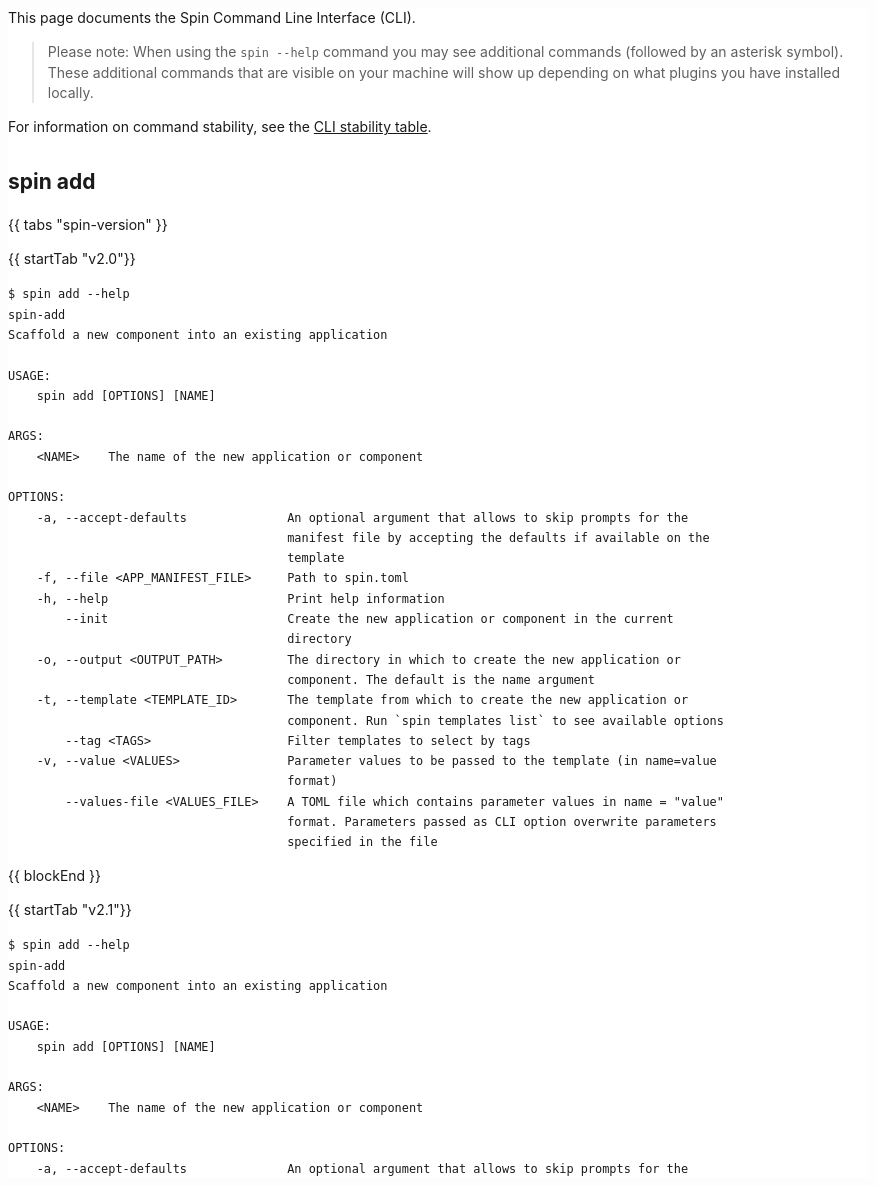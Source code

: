 This page documents the Spin Command Line Interface (CLI).

> Please note: When using the `spin --help` command you may see additional commands (followed by an asterisk symbol). These additional commands that are visible on your machine will show up depending on what plugins you have installed locally.

For information on command stability, see the [CLI stability table](#cli-stability-table).


## spin add

{{ tabs "spin-version" }}

{{ startTab "v2.0"}}



```console
$ spin add --help
spin-add 
Scaffold a new component into an existing application

USAGE:
    spin add [OPTIONS] [NAME]

ARGS:
    <NAME>    The name of the new application or component

OPTIONS:
    -a, --accept-defaults              An optional argument that allows to skip prompts for the
                                       manifest file by accepting the defaults if available on the
                                       template
    -f, --file <APP_MANIFEST_FILE>     Path to spin.toml
    -h, --help                         Print help information
        --init                         Create the new application or component in the current
                                       directory
    -o, --output <OUTPUT_PATH>         The directory in which to create the new application or
                                       component. The default is the name argument
    -t, --template <TEMPLATE_ID>       The template from which to create the new application or
                                       component. Run `spin templates list` to see available options
        --tag <TAGS>                   Filter templates to select by tags
    -v, --value <VALUES>               Parameter values to be passed to the template (in name=value
                                       format)
        --values-file <VALUES_FILE>    A TOML file which contains parameter values in name = "value"
                                       format. Parameters passed as CLI option overwrite parameters
                                       specified in the file
```

{{ blockEnd }}

{{ startTab "v2.1"}}



```console
$ spin add --help
spin-add 
Scaffold a new component into an existing application

USAGE:
    spin add [OPTIONS] [NAME]

ARGS:
    <NAME>    The name of the new application or component

OPTIONS:
    -a, --accept-defaults              An optional argument that allows to skip prompts for the
```